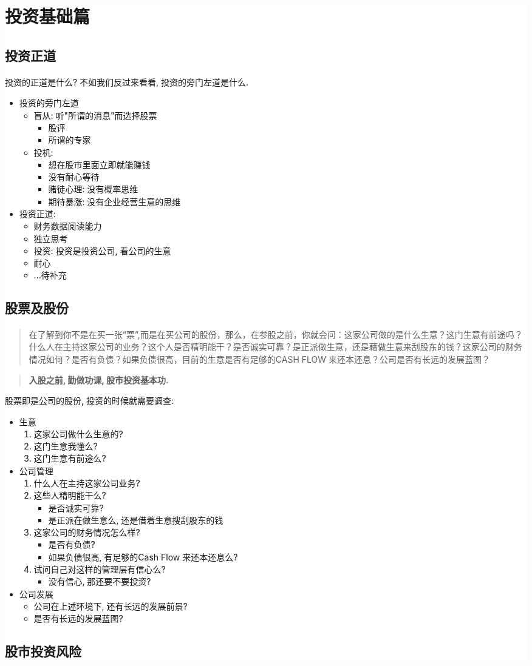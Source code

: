 
# 投资基础篇

## 投资正道

投资的正道是什么? 不如我们反过来看看, 投资的旁门左道是什么.

- 投资的旁门左道
    - 盲从: 听"所谓的消息"而选择股票 
        - 股评
        - 所谓的专家
    - 投机:
        - 想在股市里面立即就能赚钱
        - 没有耐心等待
        - 赌徒心理: 没有概率思维
        - 期待暴涨: 没有企业经营生意的思维
- 投资正道:
    - 财务数据阅读能力 
    - 独立思考
    - 投资: 投资是投资公司, 看公司的生意
    - 耐心
    - ...待补充

## 股票及股份

> 在了解到你不是在买一张“票”,而是在买公司的股份，那么，在参股之前，你就会问：这家公司做的是什么生意？这门生意有前途吗？什么人在主持这家公司的业务？这个人是否精明能干？是否诚实可靠？是正派做生意，还是藉做生意来刮股东的钱？这家公司的财务情况如何？是否有负债？如果负债很高，目前的生意是否有足够的CASH FLOW 来还本还息？公司是否有长远的发展蓝图？

> **入股之前, 勤做功课, 股市投资基本功.**

股票即是公司的股份, 投资的时候就需要调查:

- 生意
    1. 这家公司做什么生意的? 
    2. 这门生意我懂么?
    3. 这门生意有前途么?
- 公司管理
    1. 什么人在主持这家公司业务?
    2. 这些人精明能干么?
        - 是否诚实可靠?
        - 是正派在做生意么, 还是借着生意搜刮股东的钱
    3. 这家公司的财务情况怎么样?
        - 是否有负债?
        - 如果负债很高, 有足够的Cash Flow 来还本还息么?
    4. 试问自己对这样的管理层有信心么?
        - 没有信心, 那还要不要投资?
- 公司发展
    - 公司在上述环境下, 还有长远的发展前景?
    - 是否有长远的发展蓝图?

## 股市投资风险
